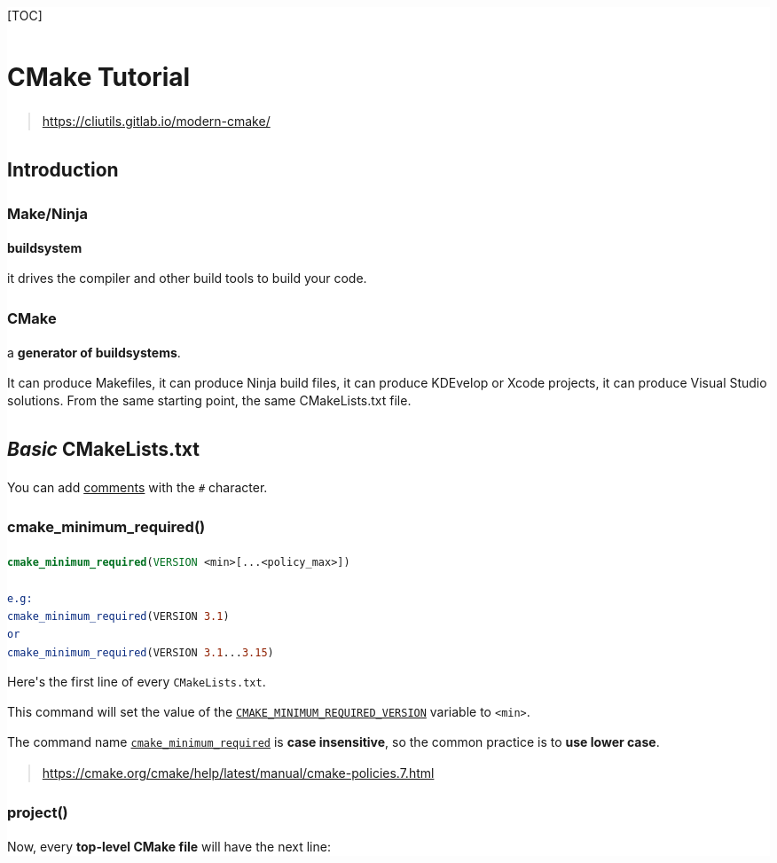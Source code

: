 [TOC]

# CMake Tutorial

> https://cliutils.gitlab.io/modern-cmake/

## Introduction

### Make/Ninja

**buildsystem** 

it drives the compiler and other build tools to build your code.

### CMake

a **generator of buildsystems**.

It can produce Makefiles, it can produce Ninja build files, it can produce KDEvelop or Xcode projects, it can produce Visual Studio solutions. From the same starting point, the same CMakeLists.txt file.

## *Basic* CMakeLists.txt

You can add [comments](https://cmake.org/cmake/help/latest/manual/cmake-language.7.html#comments) with the `#` character.

### cmake_minimum_required()

```cmake
cmake_minimum_required(VERSION <min>[...<policy_max>])

e.g:
cmake_minimum_required(VERSION 3.1)
or
cmake_minimum_required(VERSION 3.1...3.15)
```

Here's the first line of every `CMakeLists.txt`.

This command will set the value of the [`CMAKE_MINIMUM_REQUIRED_VERSION`](https://cmake.org/cmake/help/latest/variable/CMAKE_MINIMUM_REQUIRED_VERSION.html#variable:CMAKE_MINIMUM_REQUIRED_VERSION) variable to `<min>`.

The command name [`cmake_minimum_required`](https://cmake.org/cmake/help/latest/command/cmake_minimum_required.html) is **case insensitive**, so the common practice is to **use lower case**.

>  https://cmake.org/cmake/help/latest/manual/cmake-policies.7.html



### project()

Now, every **top-level CMake file** will have the next line:
